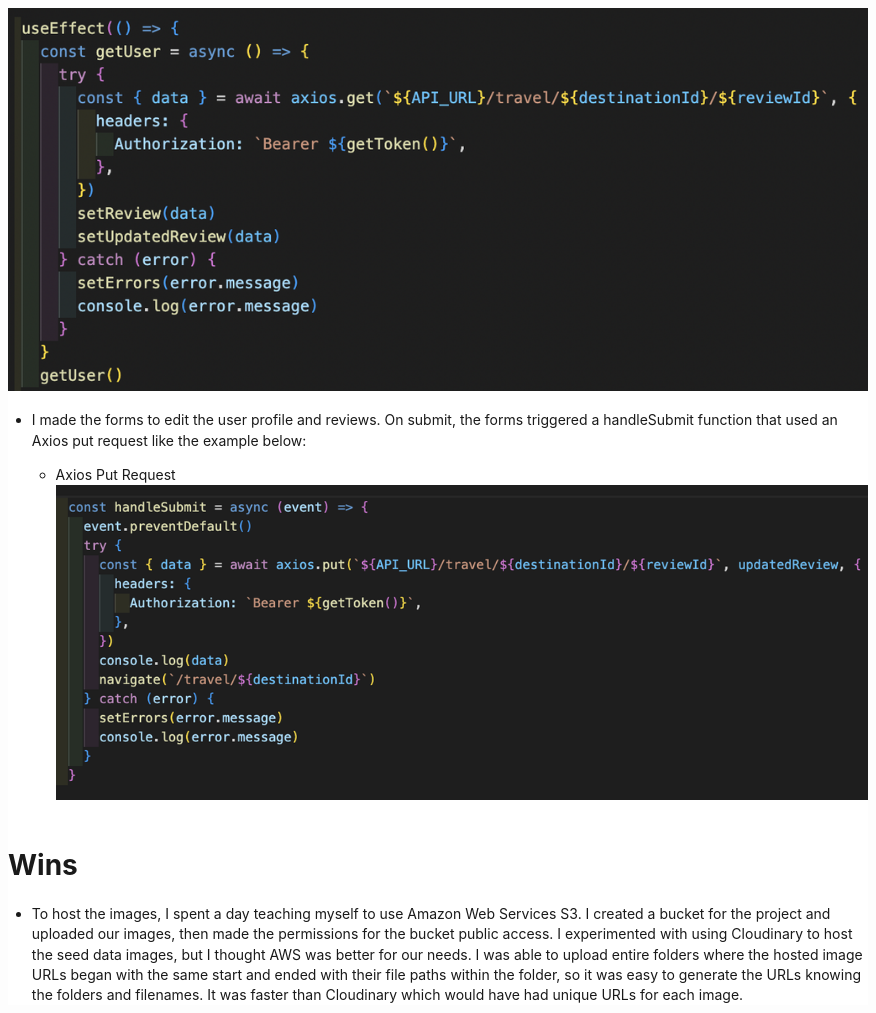 ![Axios Get Request](ReadMe-Images/Frontend-Axios-Get-Request.png)


* I made the forms to edit the user profile and reviews. On submit, the forms triggered a handleSubmit function that used an Axios put request like the example below:

  * Axios Put Request
![Axios Put Request](ReadMe-Images/Frontend-Axios-Put-Request.png)

# Wins

* To host the images, I spent a day teaching myself to use Amazon Web Services S3. I created a bucket for the project and uploaded our images, then made the permissions for the bucket public access. I experimented with using Cloudinary to host the seed data images, but I thought AWS was better for our needs. I was able to upload entire folders where the hosted image URLs began with the same start and ended with their file paths within the folder, so it was easy to generate the URLs knowing the folders and filenames. It was faster than Cloudinary which would have had unique URLs for each image.
